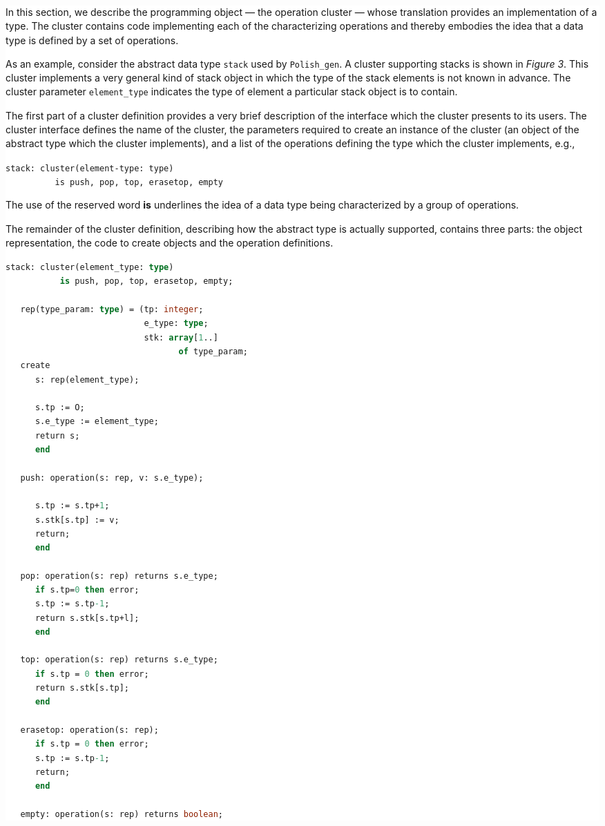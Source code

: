 In this section, we describe the programming object — the operation cluster — whose translation provides an implementation of a type. The cluster contains code implementing each of the characterizing operations and thereby embodies the idea that a data type is defined by a set of operations.

As an example, consider the abstract data type `stack` used by `Polish_gen`. A cluster supporting stacks is shown in _Figure 3_. This cluster implements a very general kind of stack object in which the type of the stack elements is not known in advance. The cluster parameter `element_type` indicates the type of element a particular stack object is to contain.

The first part of a cluster definition provides a very brief description of the interface which the cluster presents to its users. The cluster interface defines the name of the cluster, the parameters required to create an instance of the cluster (an object of the abstract type which the cluster implements), and a list of the operations defining the type which the cluster implements, e.g.,

```
stack: cluster(element-type: type)
          is push, pop, top, erasetop, empty
```

The use of the reserved word **is** underlines the idea of a data type being characterized by a group of operations.

The remainder of the cluster definition, describing how the abstract type is actually supported, contains three parts: the object representation, the code to create objects and the operation definitions.

```pascal
stack: cluster(element_type: type)
           is push, pop, top, erasetop, empty;

   rep(type_param: type) = (tp: integer;
                            e_type: type;
                            stk: array[1..]
                                   of type_param;
   create
      s: rep(element_type);

      s.tp := O;
      s.e_type := element_type;
      return s;
      end

   push: operation(s: rep, v: s.e_type);

      s.tp := s.tp+1;
      s.stk[s.tp] := v;
      return;
      end

   pop: operation(s: rep) returns s.e_type;
      if s.tp=0 then error;
      s.tp := s.tp-1;
      return s.stk[s.tp+l];
      end

   top: operation(s: rep) returns s.e_type;
      if s.tp = 0 then error;
      return s.stk[s.tp];
      end

   erasetop: operation(s: rep);
      if s.tp = 0 then error;
      s.tp := s.tp-1;
      return;
      end

   empty: operation(s: rep) returns boolean;
```

[^1]: Wirth, N. The programming language PASCAL. **Acta Informatica**, **Vol**. I (1971), pp 35-63.
[^2]: Parnas, D.L. Information distribution aspects of design methodology, **Proceedings of the IFIP Congress**, August 1971.
[^3]: DiJkstra, E. W. Notes on structured programming. **Structured Programming**, A.P.I.C. Studies in Data Processing, No. 8, Academic Press, New York, 1972, pp 1-81.
[^4]: Schuman, S. A. and P. Jorrand. Definition mechanisms in extensible programming languages. **Proceedings of the AFIPS, Vol.** 37, 1970, pp 9-19.
[^5]: Mealy, G. Another look at data. **Proceedings of the AFIPS, Vol.** 31, 1967, pp 525-534.
[^6]: Balzer, R. M. Dataless programming. **Proceedings of the AFIPS, Vol.** 31, 1967, pp 557-566.
[^7]: Earley, J. Toward an understanding of data structures. **Comm. of the ACM, Vol.** 14, No. I0 (October 1971), pp 617-627.
[^8]: Dahl, O.-J., B. Myhrhaug, and K. Nygaard. **The SIMULA 67 Common Base Language**. Norwegian Computing Center, Oslo, Publication S-22, 1970.
[^9]: Daley, R. C., and P. G. Neumann. A general purpose file system for secondary storage. Proceedings of the AFIPS, Vol. 27, 1965, pp 213-229.
[^10]: Morris, J. H., Jr. Protection in programming languages. **Comm. of the ACM, Vol.** 16, **No.** 1 (January 1973), pp 15-21.
[^11]: Zilles, S. N. Procedural encapsulation: a linguistic protection technique. **SIGPLAN Notices, Vol.** 8, **No.** 9 (September 1973), pp 140-146.
[^12]: Reynolds, J. Personal communication.
[^13]: Liskov, B. H. A design methodology for reliable software systems. **Proceedings of the AFIPS, Vol.** 41, 1972, pp 191-199.